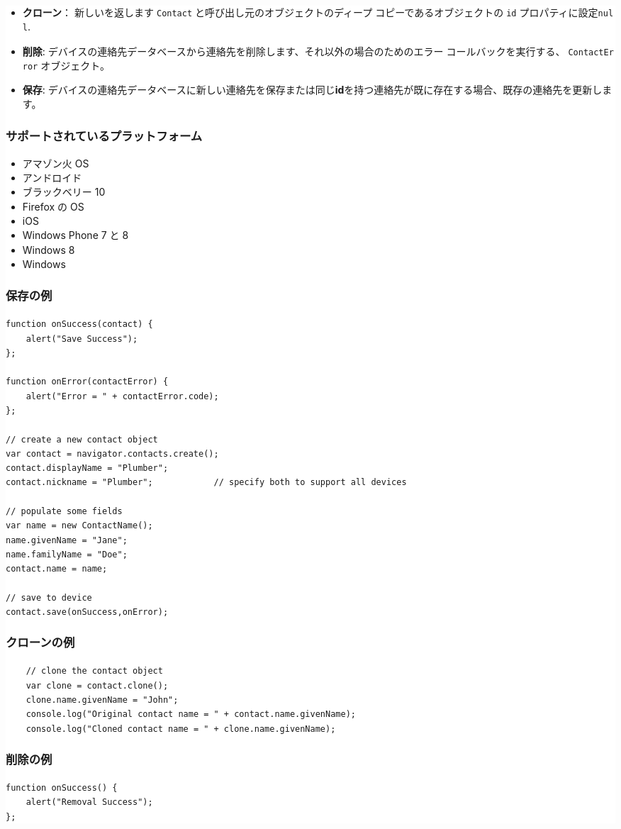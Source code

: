 * **クローン**： 新しいを返します `Contact` と呼び出し元のオブジェクトのディープ コピーであるオブジェクトの `id` プロパティに設定`null`.

* **削除**: デバイスの連絡先データベースから連絡先を削除します、それ以外の場合のためのエラー コールバックを実行する、 `ContactError` オブジェクト。

* **保存**: デバイスの連絡先データベースに新しい連絡先を保存または同じ**id**を持つ連絡先が既に存在する場合、既存の連絡先を更新します。

### サポートされているプラットフォーム

* アマゾン火 OS
* アンドロイド
* ブラックベリー 10
* Firefox の OS
* iOS
* Windows Phone 7 と 8
* Windows 8
* Windows

### 保存の例

    function onSuccess(contact) {
        alert("Save Success");
    };
    
    function onError(contactError) {
        alert("Error = " + contactError.code);
    };
    
    // create a new contact object
    var contact = navigator.contacts.create();
    contact.displayName = "Plumber";
    contact.nickname = "Plumber";            // specify both to support all devices
    
    // populate some fields
    var name = new ContactName();
    name.givenName = "Jane";
    name.familyName = "Doe";
    contact.name = name;
    
    // save to device
    contact.save(onSuccess,onError);

### クローンの例

        // clone the contact object
        var clone = contact.clone();
        clone.name.givenName = "John";
        console.log("Original contact name = " + contact.name.givenName);
        console.log("Cloned contact name = " + clone.name.givenName);

### 削除の例

    function onSuccess() {
        alert("Removal Success");
    };
    